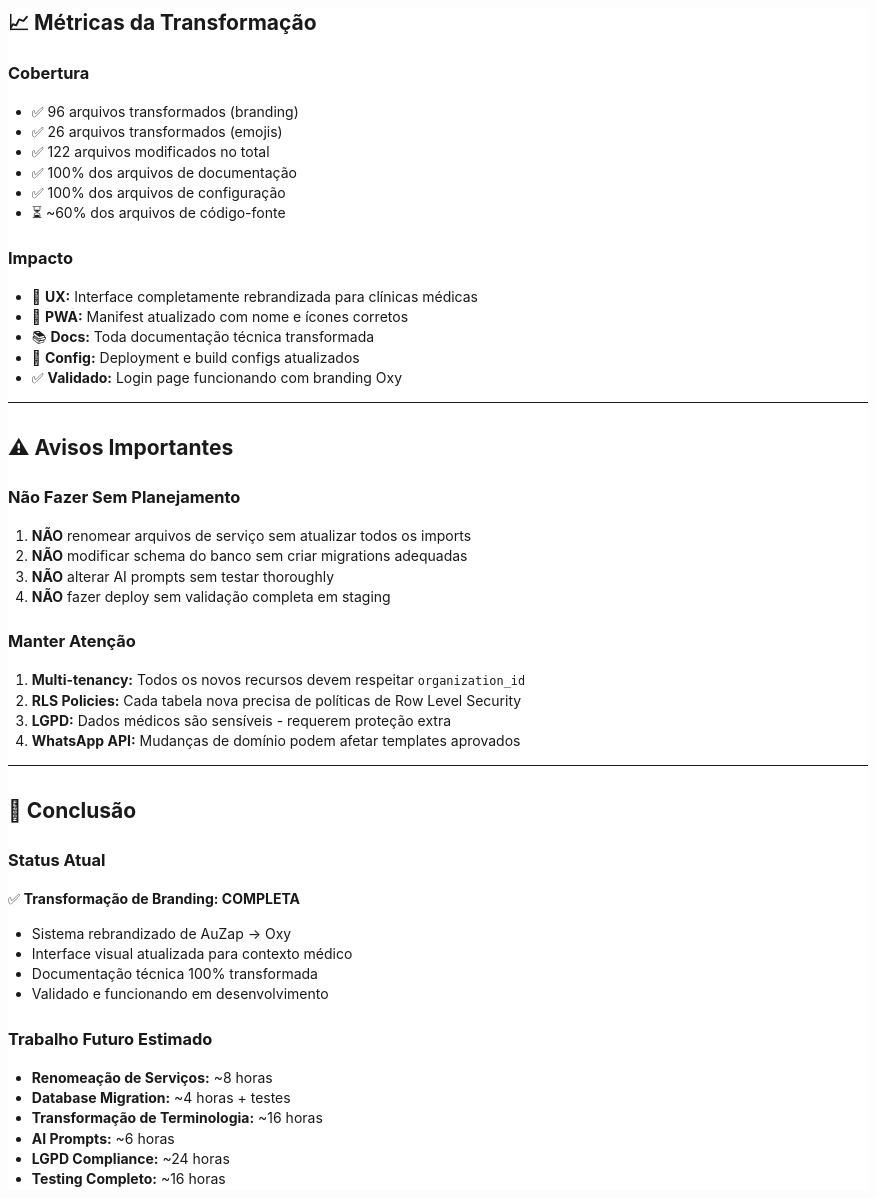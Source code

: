 
## 📈 Métricas da Transformação

### Cobertura
- ✅ 96 arquivos transformados (branding)
- ✅ 26 arquivos transformados (emojis)
- ✅ 122 arquivos modificados no total
- ✅ 100% dos arquivos de documentação
- ✅ 100% dos arquivos de configuração
- ⏳ ~60% dos arquivos de código-fonte

### Impacto
- 🎨 **UX:** Interface completamente rebrandizada para clínicas médicas
- 📱 **PWA:** Manifest atualizado com nome e ícones corretos
- 📚 **Docs:** Toda documentação técnica transformada
- 🔧 **Config:** Deployment e build configs atualizados
- ✅ **Validado:** Login page funcionando com branding Oxy

---

## ⚠️ Avisos Importantes

### Não Fazer Sem Planejamento
1. **NÃO** renomear arquivos de serviço sem atualizar todos os imports
2. **NÃO** modificar schema do banco sem criar migrations adequadas
3. **NÃO** alterar AI prompts sem testar thoroughly
4. **NÃO** fazer deploy sem validação completa em staging

### Manter Atenção
1. **Multi-tenancy:** Todos os novos recursos devem respeitar `organization_id`
2. **RLS Policies:** Cada tabela nova precisa de políticas de Row Level Security
3. **LGPD:** Dados médicos são sensíveis - requerem proteção extra
4. **WhatsApp API:** Mudanças de domínio podem afetar templates aprovados

---

## 🎉 Conclusão

### Status Atual
✅ **Transformação de Branding: COMPLETA**
- Sistema rebrandizado de AuZap → Oxy
- Interface visual atualizada para contexto médico
- Documentação técnica 100% transformada
- Validado e funcionando em desenvolvimento

### Trabalho Futuro Estimado
- **Renomeação de Serviços:** ~8 horas
- **Database Migration:** ~4 horas + testes
- **Transformação de Terminologia:** ~16 horas
- **AI Prompts:** ~6 horas
- **LGPD Compliance:** ~24 horas
- **Testing Completo:** ~16 horas
